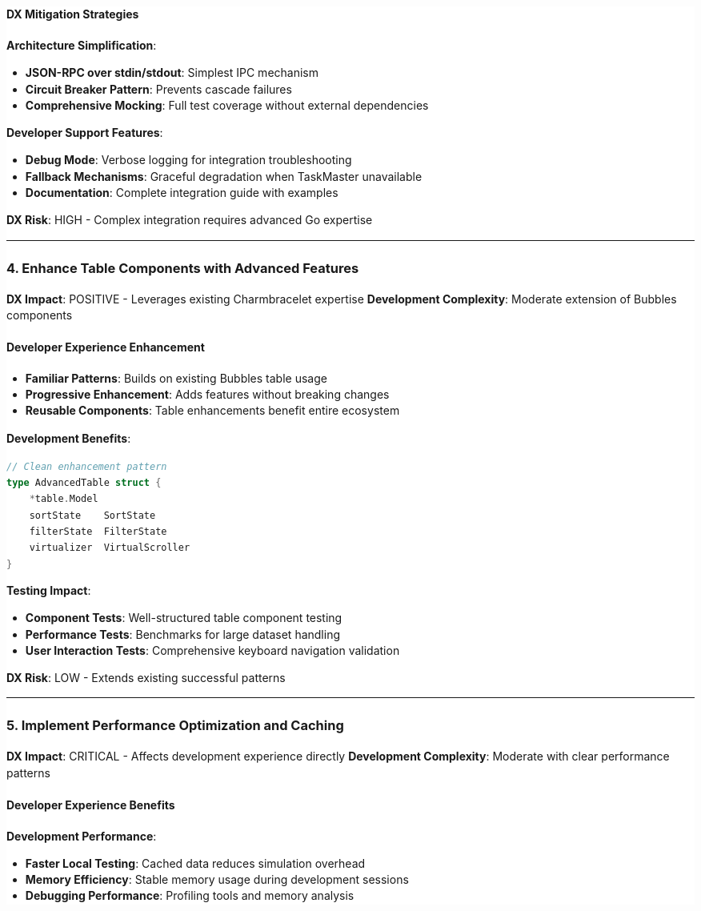#### DX Mitigation Strategies

**Architecture Simplification**:
- **JSON-RPC over stdin/stdout**: Simplest IPC mechanism
- **Circuit Breaker Pattern**: Prevents cascade failures
- **Comprehensive Mocking**: Full test coverage without external dependencies

**Developer Support Features**:
- **Debug Mode**: Verbose logging for integration troubleshooting
- **Fallback Mechanisms**: Graceful degradation when TaskMaster unavailable
- **Documentation**: Complete integration guide with examples

**DX Risk**: HIGH - Complex integration requires advanced Go expertise

---

### **4. Enhance Table Components with Advanced Features**

**DX Impact**: POSITIVE - Leverages existing Charmbracelet expertise
**Development Complexity**: Moderate extension of Bubbles components

#### Developer Experience Enhancement
- **Familiar Patterns**: Builds on existing Bubbles table usage
- **Progressive Enhancement**: Adds features without breaking changes
- **Reusable Components**: Table enhancements benefit entire ecosystem

**Development Benefits**:
```go
// Clean enhancement pattern
type AdvancedTable struct {
    *table.Model
    sortState    SortState
    filterState  FilterState
    virtualizer  VirtualScroller
}
```

**Testing Impact**:
- **Component Tests**: Well-structured table component testing
- **Performance Tests**: Benchmarks for large dataset handling
- **User Interaction Tests**: Comprehensive keyboard navigation validation

**DX Risk**: LOW - Extends existing successful patterns

---

### **5. Implement Performance Optimization and Caching**

**DX Impact**: CRITICAL - Affects development experience directly
**Development Complexity**: Moderate with clear performance patterns

#### Developer Experience Benefits

**Development Performance**:
- **Faster Local Testing**: Cached data reduces simulation overhead
- **Memory Efficiency**: Stable memory usage during development sessions
- **Debugging Performance**: Profiling tools and memory analysis
